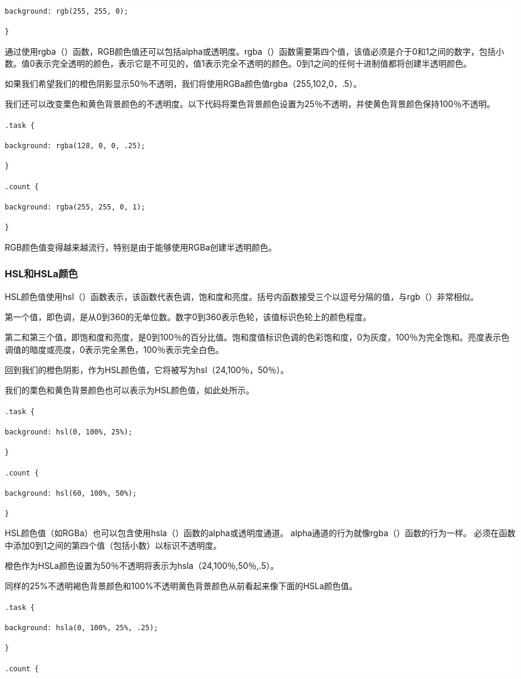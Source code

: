 `background: rgb(255, 255, 0);`

`}`

通过使用rgba（）函数，RGB颜色值还可以包括alpha或透明度。rgba（）函数需要第四个值，该值必须是介于0和1之间的数字，包括小数。值0表示完全透明的颜色，表示它是不可见的，值1表示完全不透明的颜色。0到1之间的任何十进制值都将创建半透明颜色。

如果我们希望我们的橙色阴影显示50％不透明，我们将使用RGBa颜色值rgba（255,102,0，.5）。

我们还可以改变栗色和黄色背景颜色的不透明度。以下代码将栗色背景颜色设置为25％不透明，并使黄色背景颜色保持100％不透明。

`.task {`

`background: rgba(128, 0, 0, .25);`

`}`

`.count {`

`background: rgba(255, 255, 0, 1);`

`}`

RGB颜色值变得越来越流行，特别是由于能够使用RGBa创建半透明颜色。

###  HSL和HSLa颜色

HSL颜色值使用hsl（）函数表示，该函数代表色调，饱和度和亮度。括号内函数接受三个以逗号分隔的值，与rgb（）非常相似。

第一个值，即色调，是从0到360的无单位数。数字0到360表示色轮，该值标识色轮上的颜色程度。

第二和第三个值，即饱和度和亮度，是0到100％的百分比值。饱和度值标识色调的色彩饱和度，0为灰度，100％为完全饱和。亮度表示色调值的暗度或亮度，0表示完全黑色，100％表示完全白色。

回到我们的橙色阴影，作为HSL颜色值，它将被写为hsl（24,100％，50％）。

我们的栗色和黄色背景颜色也可以表示为HSL颜色值，如此处所示。

`.task {`

`background: hsl(0, 100%, 25%);`

`}`

`.count {`

`background: hsl(60, 100%, 50%);`

`}`

HSL颜色值（如RGBa）也可以包含使用hsla（）函数的alpha或透明度通道。 alpha通道的行为就像rgba（）函数的行为一样。 必须在函数中添加0到1之间的第四个值（包括小数）以标识不透明度。

橙色作为HSLa颜色设置为50％不透明将表示为hsla（24,100％,50％,.5）。

同样的25%不透明褐色背景颜色和100%不透明黄色背景颜色从前看起来像下面的HSLa颜色值。

`.task {`

`background: hsla(0, 100%, 25%, .25);`

`}`

`.count {`
